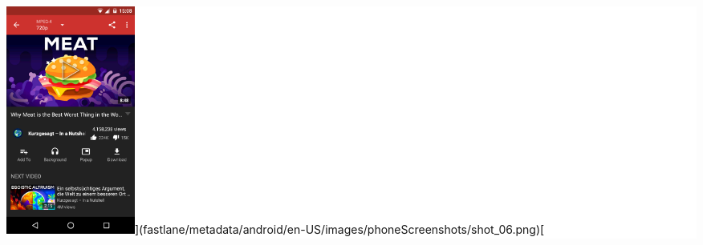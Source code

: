 <img src="fastlane/metadata/android/en-US/images/phoneScreenshots/shot_06.png" width=160>](fastlane/metadata/android/en-US/images/phoneScreenshots/shot_06.png)[